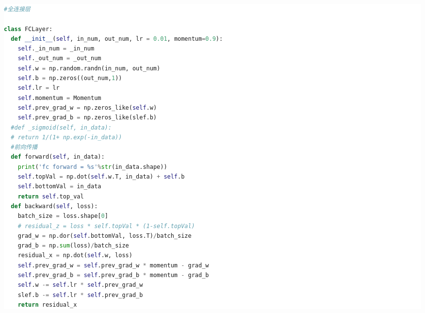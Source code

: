
```python
#全连接层

class FCLayer:
  def __init__(self, in_num, out_num, lr = 0.01, momentum=0.9):
    self._in_num = _in_num
    self._out_num = _out_num
    self.w = np.random.randn(in_num, out_num)
    self.b = np.zeros((out_num,1))
    self.lr = lr
    self.momentum = Momentum
    self.prev_grad_w = np.zeros_like(self.w)
    self.prev_grad_b = np.zeros_like(slef.b)
  #def _sigmoid(self, in_data):
  # return 1/(1+ np.exp(-in_data))
  #前向传播
  def forward(self, in_data):
    print('fc forward = %s'%str(in_data.shape))
    self.topVal = np.dot(self.w.T, in_data) + self.b
    self.bottomVal = in_data
    return self.top_val
  def backward(self, loss):
    batch_size = loss.shape[0]
    # residual_z = loss * self.topVal * (1-self.topVal)
    grad_w = np.dor(self.bottomVal, loss.T)/batch_size
    grad_b = np.sum(loss)/batch_size
    residual_x = np.dot(self.w, loss)
    self.prev_grad_w = self.prev_grad_w * momentum - grad_w
    self.prev_grad_b = self.prev_grad_b * momentum - grad_b
    self.w -= self.lr * self.prev_grad_w
    slef.b -= self.lr * self.prev_grad_b
    return residual_x

```
